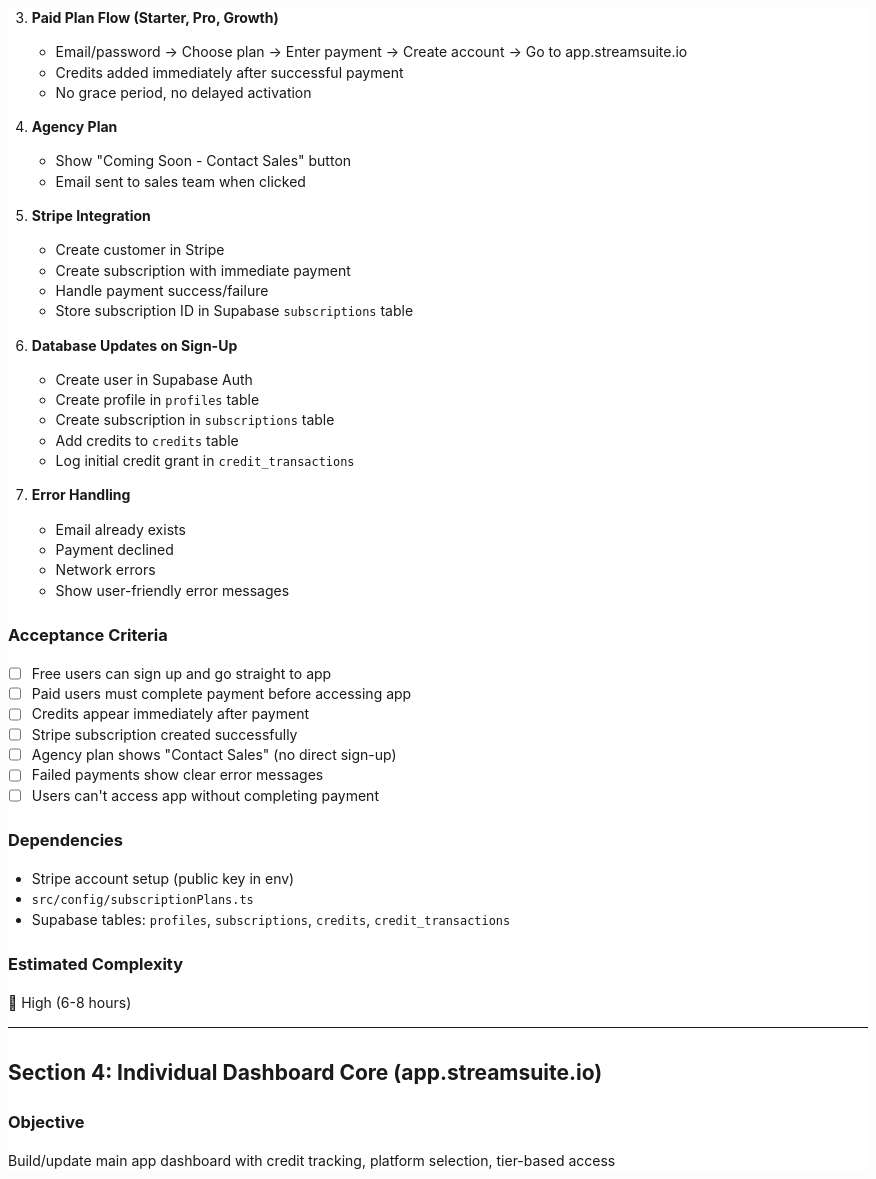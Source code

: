 3. **Paid Plan Flow (Starter, Pro, Growth)**
   - Email/password → Choose plan → Enter payment → Create account → Go to app.streamsuite.io
   - Credits added immediately after successful payment
   - No grace period, no delayed activation

4. **Agency Plan**
   - Show "Coming Soon - Contact Sales" button
   - Email sent to sales team when clicked

5. **Stripe Integration**
   - Create customer in Stripe
   - Create subscription with immediate payment
   - Handle payment success/failure
   - Store subscription ID in Supabase `subscriptions` table

6. **Database Updates on Sign-Up**
   - Create user in Supabase Auth
   - Create profile in `profiles` table
   - Create subscription in `subscriptions` table
   - Add credits to `credits` table
   - Log initial credit grant in `credit_transactions`

7. **Error Handling**
   - Email already exists
   - Payment declined
   - Network errors
   - Show user-friendly error messages

### Acceptance Criteria
- [ ] Free users can sign up and go straight to app
- [ ] Paid users must complete payment before accessing app
- [ ] Credits appear immediately after payment
- [ ] Stripe subscription created successfully
- [ ] Agency plan shows "Contact Sales" (no direct sign-up)
- [ ] Failed payments show clear error messages
- [ ] Users can't access app without completing payment

### Dependencies
- Stripe account setup (public key in env)
- `src/config/subscriptionPlans.ts`
- Supabase tables: `profiles`, `subscriptions`, `credits`, `credit_transactions`

### Estimated Complexity
🔴 High (6-8 hours)

---

## Section 4: Individual Dashboard Core (app.streamsuite.io)

### Objective
Build/update main app dashboard with credit tracking, platform selection, tier-based access
